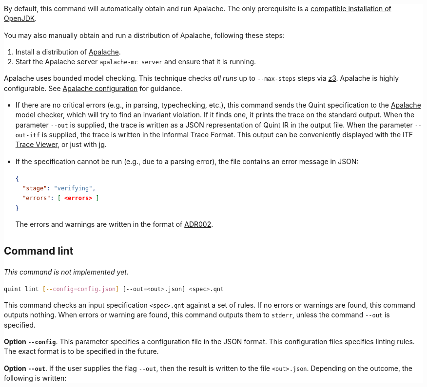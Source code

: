 
By default, this command will automatically obtain and run Apalache. The only
prerequisite is a [compatible installation of OpenJDK](../quint/README.md).

You may also manually obtain and run a distribution of Apalache, following these
steps:

1. Install a distribution of [Apalache](https://apalache.informal.systems/docs/apalache/installation/jvm.html).
2. Start the Apalache server `apalache-mc server` and ensure that it is running.

Apalache uses bounded model checking. This technique checks *all runs* up to
`--max-steps` steps via [z3][]. Apalache is highly configurable. See [Apalache
configuration](https://apalache.informal.systems/docs/apalache/config.html?highlight=configuration#apalache-configuration)
for guidance.

- If there are no critical errors (e.g., in parsing, typechecking, etc.), this
command sends the Quint specification to the [Apalache][] model checker, which
will try to find an invariant violation. If it finds one, it prints the trace on
the standard output. When the parameter `--out` is supplied, the trace is
written as a JSON representation of Quint IR in the output file. When the
parameter `--out-itf` is supplied, the trace is written in the [Informal Trace
Format][]. This output can be conveniently displayed with the [ITF Trace
Viewer][], or just with [jq][].

- If the specification cannot be run (e.g., due to a parsing error), the file
contains an error message in JSON:

   ```json
   {
     "stage": "verifying",
     "errors": [ <errors> ]
   }
   ```

   The errors and warnings are written in the format of [ADR002][].

## Command lint

*This command is not implemented yet.*

```sh
quint lint [--config=config.json] [--out=<out>.json] <spec>.qnt
```

This command checks an input specification `<spec>.qnt` against a set of rules.
If no errors or warnings are found, this command outputs nothing.
When errors or warning are found, this command outputs them to `stderr`,
unless the command `--out` is specified.

**Option `--config`**. This parameter specifies a configuration file in the
JSON format. This configuration files specifies linting rules. The exact format
is to be specified in the future.

**Option `--out`**. If the user supplies the flag `--out`, then the
result is written to the file `<out>.json`. Depending on the outcome,
the following is written:


[ADR002]: ./adr002-errors.md
[Working Backwards]: https://www.allthingsdistributed.com/2006/11/working_backwards.html
[Source map]: https://docs.google.com/document/d/1U1RGAehQwRypUTovF1KRlpiOFze0b-_2gc6fAH0KY0k/edit
[Quint IR]: https://github.com/informalsystems/quint/blob/main/quint/src/quintIr.ts
[REPL]: https://en.wikipedia.org/wiki/Read%E2%80%93eval%E2%80%93print_loop
[Informal Trace Format]: https://apalache.informal.systems/docs/adr/015adr-trace.html
[ITF Trace Viewer]: https://marketplace.visualstudio.com/items?itemName=informal.itf-trace-viewer
[jq]: https://stedolan.github.io/jq/
[z3]: https://github.com/z3prover/z3
[Apalache]: https://apalache.informal.systems/